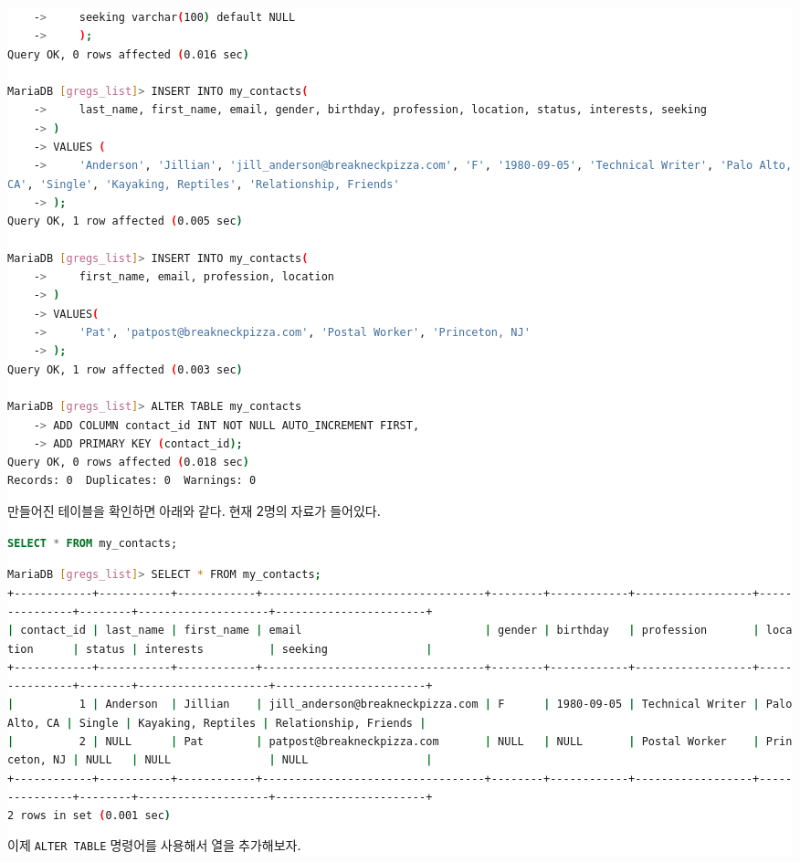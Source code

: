 ```bash
    ->     seeking varchar(100) default NULL
    ->     );
Query OK, 0 rows affected (0.016 sec)

MariaDB [gregs_list]> INSERT INTO my_contacts(
    ->     last_name, first_name, email, gender, birthday, profession, location, status, interests, seeking
    -> )
    -> VALUES (
    ->     'Anderson', 'Jillian', 'jill_anderson@breakneckpizza.com', 'F', '1980-09-05', 'Technical Writer', 'Palo Alto, CA', 'Single', 'Kayaking, Reptiles', 'Relationship, Friends'
    -> );
Query OK, 1 row affected (0.005 sec)

MariaDB [gregs_list]> INSERT INTO my_contacts(
    ->     first_name, email, profession, location
    -> )
    -> VALUES(
    ->     'Pat', 'patpost@breakneckpizza.com', 'Postal Worker', 'Princeton, NJ'
    -> );
Query OK, 1 row affected (0.003 sec)

MariaDB [gregs_list]> ALTER TABLE my_contacts
    -> ADD COLUMN contact_id INT NOT NULL AUTO_INCREMENT FIRST,
    -> ADD PRIMARY KEY (contact_id);
Query OK, 0 rows affected (0.018 sec)
Records: 0  Duplicates: 0  Warnings: 0
```

만들어진 테이블을 확인하면 아래와 같다. 현재 2명의 자료가 들어있다.

```sql
SELECT * FROM my_contacts;
```

```bash
MariaDB [gregs_list]> SELECT * FROM my_contacts;
+------------+-----------+------------+----------------------------------+--------+------------+------------------+---------------+--------+--------------------+-----------------------+
| contact_id | last_name | first_name | email                            | gender | birthday   | profession       | location      | status | interests          | seeking               |
+------------+-----------+------------+----------------------------------+--------+------------+------------------+---------------+--------+--------------------+-----------------------+
|          1 | Anderson  | Jillian    | jill_anderson@breakneckpizza.com | F      | 1980-09-05 | Technical Writer | Palo Alto, CA | Single | Kayaking, Reptiles | Relationship, Friends |
|          2 | NULL      | Pat        | patpost@breakneckpizza.com       | NULL   | NULL       | Postal Worker    | Princeton, NJ | NULL   | NULL               | NULL                  |
+------------+-----------+------------+----------------------------------+--------+------------+------------------+---------------+--------+--------------------+-----------------------+
2 rows in set (0.001 sec)
```

이제 `ALTER TABLE` 명령어를 사용해서 열을 추가해보자.
